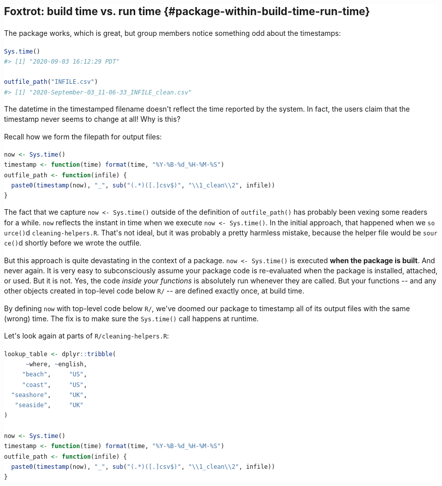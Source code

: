 ## Foxtrot: build time vs. run time {#package-within-build-time-run-time}

The package works, which is great, but group members notice something odd about the timestamps:


```r
Sys.time()
#> [1] "2020-09-03 16:12:29 PDT"

outfile_path("INFILE.csv")
#> [1] "2020-September-03_11-06-33_INFILE_clean.csv"
```

The datetime in the timestamped filename doesn't reflect the time reported by the system.
In fact, the users claim that the timestamp never seems to change at all!
Why is this?

Recall how we form the filepath for output files:


```r
now <- Sys.time()
timestamp <- function(time) format(time, "%Y-%B-%d_%H-%M-%S")
outfile_path <- function(infile) {
  paste0(timestamp(now), "_", sub("(.*)([.]csv$)", "\\1_clean\\2", infile))
}
```

The fact that we capture `now <- Sys.time()` outside of the definition of `outfile_path()` has probably been vexing some readers for a while.
`now` reflects the instant in time when we execute `now <- Sys.time()`.
In the initial approach, that happened when we `source()`d `cleaning-helpers.R`.
That's not ideal, but it was probably a pretty harmless mistake, because the helper file would be `source()`d shortly before we wrote the outfile.

But this approach is quite devastating in the context of a package.
`now <- Sys.time()` is executed **when the package is built**.
And never again.
It is very easy to subconsciously assume your package code is re-evaluated when the package is installed, attached, or used.
But it is not.
Yes, the code *inside your functions* is absolutely run whenever they are called.
But your functions -- and any other objects created in top-level code below `R/` -- are defined exactly once, at build time.

By defining `now` with top-level code below `R/`, we've doomed our package to timestamp all of its output files with the same (wrong) time.
The fix is to make sure the `Sys.time()` call happens at runtime.

Let's look again at parts of `R/cleaning-helpers.R`:


```r
lookup_table <- dplyr::tribble(
      ~where, ~english,
     "beach",     "US",
     "coast",     "US",
  "seashore",     "UK",
   "seaside",     "UK"
)

now <- Sys.time()
timestamp <- function(time) format(time, "%Y-%B-%d_%H-%M-%S")
outfile_path <- function(infile) {
  paste0(timestamp(now), "_", sub("(.*)([.]csv$)", "\\1_clean\\2", infile))
}
```


[^format-posixct]: `Sys.time()` returns an object of class `POSIXct`, therefore when we call `format()` on it, we are actually using `format.POSIXct()`. Read the help for [`?format.POSIXct`](https://rdrr.io/r/base/strptime.html) if you're not familiar with such format strings.
[^configure-license]: If you have not done so already, you'll also need to configure a license to satisfy `R CMD check`.
[^bad-file-name]: Putting everything in one file, with this name, is not ideal, but it is technically allowed.
[^do-not-depend-on-tidyverse]: The blog post [The tidyverse is for EDA, not packages](https://www.tidyverse.org/blog/2018/06/tidyverse-not-for-packages/) elaborates on this.
[^dplyr-global-variables-note]: For more details, see the [Programming with dplyr vignette](https://dplyr.tidyverse.org/articles/programming.html#eliminating-r-cmd-check-notes).
[^month-name-vs-number]: It would clearly be better to format according to ISO 8601, which encodes the month by number, but please humor me for the sake of making this example more obvious.